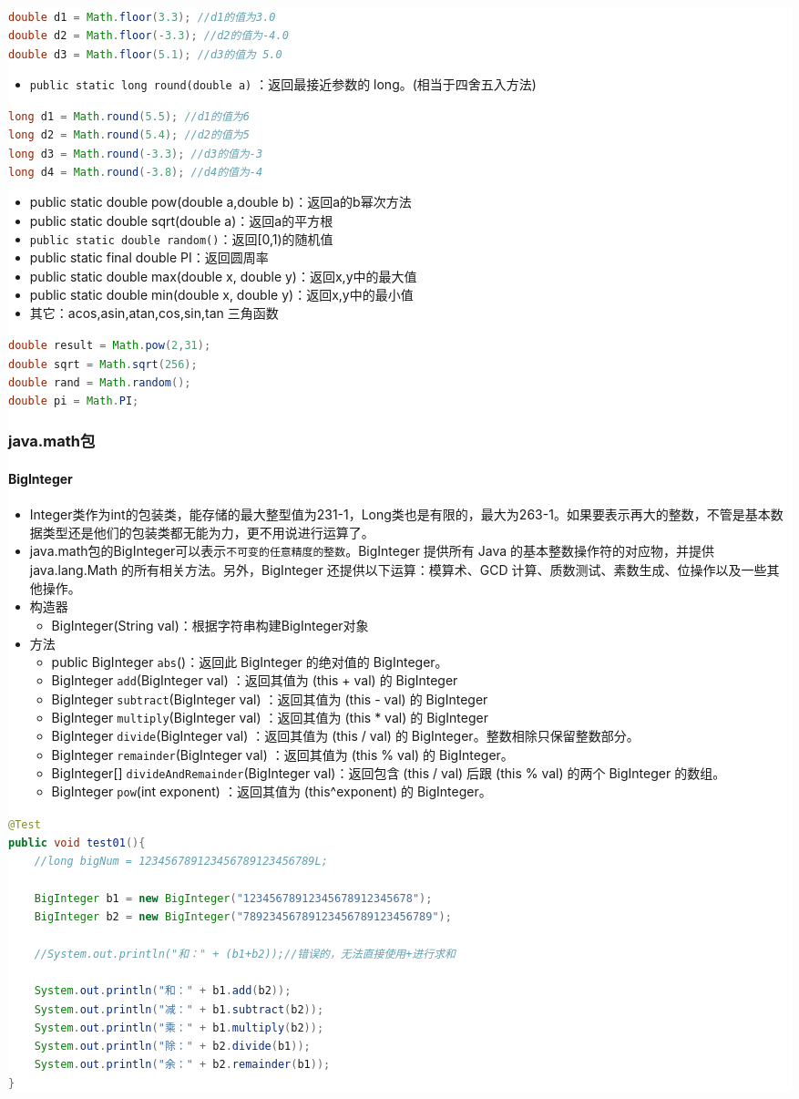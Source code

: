 ```java
double d1 = Math.floor(3.3); //d1的值为3.0
double d2 = Math.floor(-3.3); //d2的值为-4.0
double d3 = Math.floor(5.1); //d3的值为 5.0
```

- `public static long round(double a)` ：返回最接近参数的 long。(相当于四舍五入方法)

```java
long d1 = Math.round(5.5); //d1的值为6
long d2 = Math.round(5.4); //d2的值为5
long d3 = Math.round(-3.3); //d3的值为-3
long d4 = Math.round(-3.8); //d4的值为-4
```

- public static double pow(double a,double b)：返回a的b幂次方法
- public static double sqrt(double a)：返回a的平方根
- `public static double random()`：返回[0,1)的随机值
- public static final double PI：返回圆周率
- public static double max(double x, double y)：返回x,y中的最大值
- public static double min(double x, double y)：返回x,y中的最小值
- 其它：acos,asin,atan,cos,sin,tan 三角函数

```java
double result = Math.pow(2,31);
double sqrt = Math.sqrt(256);
double rand = Math.random();
double pi = Math.PI;
```

### java.math包

#### BigInteger

-  Integer类作为int的包装类，能存储的最大整型值为231-1，Long类也是有限的，最大为263-1。如果要表示再大的整数，不管是基本数据类型还是他们的包装类都无能为力，更不用说进行运算了。 
-  java.math包的BigInteger可以表示`不可变的任意精度的整数`。BigInteger 提供所有 Java 的基本整数操作符的对应物，并提供 java.lang.Math 的所有相关方法。另外，BigInteger 还提供以下运算：模算术、GCD 计算、质数测试、素数生成、位操作以及一些其他操作。 
-  构造器 
   - BigInteger(String val)：根据字符串构建BigInteger对象
-  方法 
   - public BigInteger `abs`()：返回此 BigInteger 的绝对值的 BigInteger。
   - BigInteger `add`(BigInteger val) ：返回其值为 (this + val) 的 BigInteger
   - BigInteger `subtract`(BigInteger val) ：返回其值为 (this - val) 的 BigInteger
   - BigInteger `multiply`(BigInteger val) ：返回其值为 (this * val) 的 BigInteger
   - BigInteger `divide`(BigInteger val) ：返回其值为 (this / val) 的 BigInteger。整数相除只保留整数部分。
   - BigInteger `remainder`(BigInteger val) ：返回其值为 (this % val) 的 BigInteger。
   - BigInteger[] `divideAndRemainder`(BigInteger val)：返回包含 (this / val) 后跟 (this % val) 的两个 BigInteger 的数组。
   - BigInteger `pow`(int exponent) ：返回其值为 (this^exponent) 的 BigInteger。

```java
@Test
public void test01(){
    //long bigNum = 123456789123456789123456789L;

    BigInteger b1 = new BigInteger("12345678912345678912345678");
    BigInteger b2 = new BigInteger("78923456789123456789123456789");

    //System.out.println("和：" + (b1+b2));//错误的，无法直接使用+进行求和

    System.out.println("和：" + b1.add(b2));
    System.out.println("减：" + b1.subtract(b2));
    System.out.println("乘：" + b1.multiply(b2));
    System.out.println("除：" + b2.divide(b1));
    System.out.println("余：" + b2.remainder(b1));
}
```